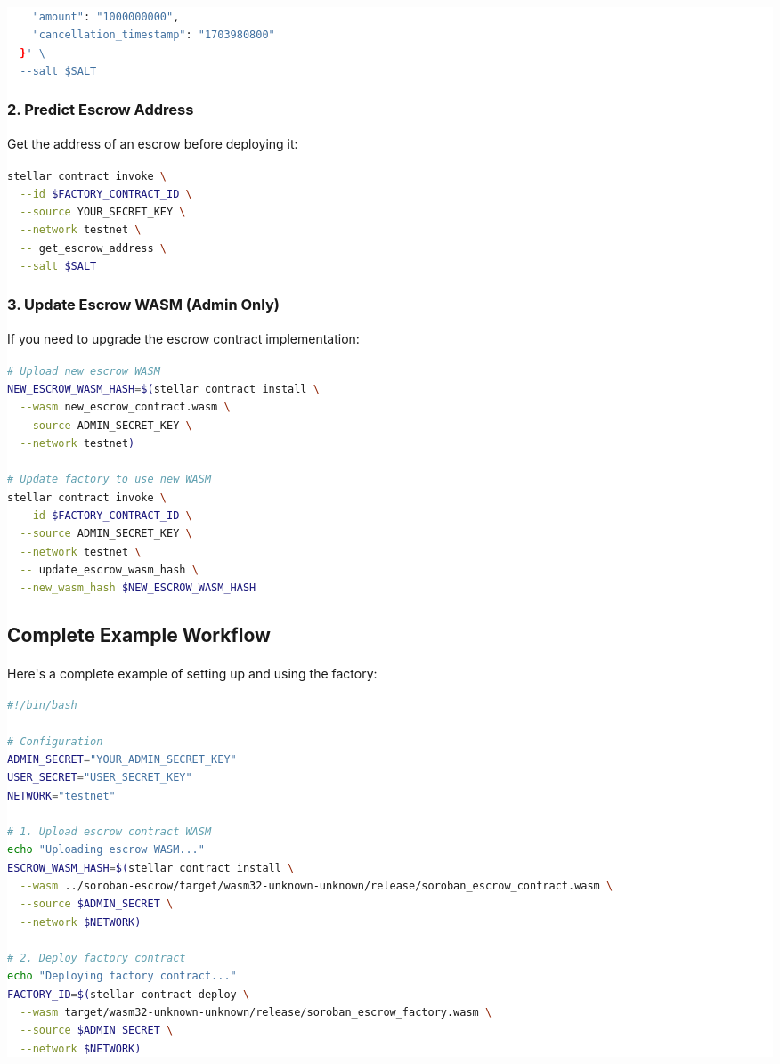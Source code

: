 ```bash
    "amount": "1000000000",
    "cancellation_timestamp": "1703980800"
  }' \
  --salt $SALT
```

### 2. Predict Escrow Address

Get the address of an escrow before deploying it:

```bash
stellar contract invoke \
  --id $FACTORY_CONTRACT_ID \
  --source YOUR_SECRET_KEY \
  --network testnet \
  -- get_escrow_address \
  --salt $SALT
```

### 3. Update Escrow WASM (Admin Only)

If you need to upgrade the escrow contract implementation:

```bash
# Upload new escrow WASM
NEW_ESCROW_WASM_HASH=$(stellar contract install \
  --wasm new_escrow_contract.wasm \
  --source ADMIN_SECRET_KEY \
  --network testnet)

# Update factory to use new WASM
stellar contract invoke \
  --id $FACTORY_CONTRACT_ID \
  --source ADMIN_SECRET_KEY \
  --network testnet \
  -- update_escrow_wasm_hash \
  --new_wasm_hash $NEW_ESCROW_WASM_HASH
```

## Complete Example Workflow

Here's a complete example of setting up and using the factory:

```bash
#!/bin/bash

# Configuration
ADMIN_SECRET="YOUR_ADMIN_SECRET_KEY"
USER_SECRET="USER_SECRET_KEY"
NETWORK="testnet"

# 1. Upload escrow contract WASM
echo "Uploading escrow WASM..."
ESCROW_WASM_HASH=$(stellar contract install \
  --wasm ../soroban-escrow/target/wasm32-unknown-unknown/release/soroban_escrow_contract.wasm \
  --source $ADMIN_SECRET \
  --network $NETWORK)

# 2. Deploy factory contract
echo "Deploying factory contract..."
FACTORY_ID=$(stellar contract deploy \
  --wasm target/wasm32-unknown-unknown/release/soroban_escrow_factory.wasm \
  --source $ADMIN_SECRET \
  --network $NETWORK)

```